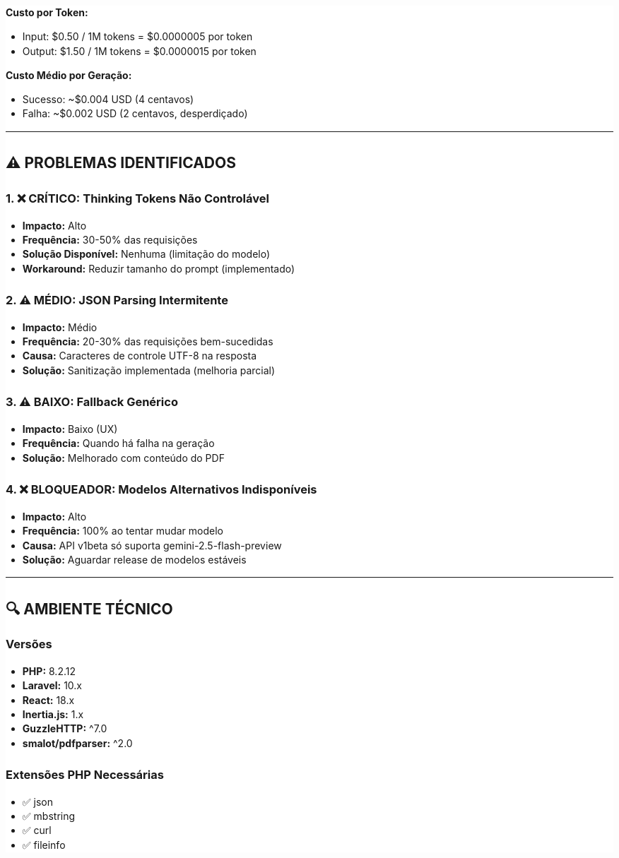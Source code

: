 **Custo por Token:**
- Input: $0.50 / 1M tokens = $0.0000005 por token
- Output: $1.50 / 1M tokens = $0.0000015 por token

**Custo Médio por Geração:**
- Sucesso: ~$0.004 USD (4 centavos)
- Falha: ~$0.002 USD (2 centavos, desperdiçado)

---

## ⚠️ PROBLEMAS IDENTIFICADOS

### 1. ❌ CRÍTICO: Thinking Tokens Não Controlável
- **Impacto:** Alto
- **Frequência:** 30-50% das requisições
- **Solução Disponível:** Nenhuma (limitação do modelo)
- **Workaround:** Reduzir tamanho do prompt (implementado)

### 2. ⚠️ MÉDIO: JSON Parsing Intermitente
- **Impacto:** Médio
- **Frequência:** 20-30% das requisições bem-sucedidas
- **Causa:** Caracteres de controle UTF-8 na resposta
- **Solução:** Sanitização implementada (melhoria parcial)

### 3. ⚠️ BAIXO: Fallback Genérico
- **Impacto:** Baixo (UX)
- **Frequência:** Quando há falha na geração
- **Solução:** Melhorado com conteúdo do PDF

### 4. ❌ BLOQUEADOR: Modelos Alternativos Indisponíveis
- **Impacto:** Alto
- **Frequência:** 100% ao tentar mudar modelo
- **Causa:** API v1beta só suporta gemini-2.5-flash-preview
- **Solução:** Aguardar release de modelos estáveis

---

## 🔍 AMBIENTE TÉCNICO

### Versões
- **PHP:** 8.2.12
- **Laravel:** 10.x
- **React:** 18.x
- **Inertia.js:** 1.x
- **GuzzleHTTP:** ^7.0
- **smalot/pdfparser:** ^2.0

### Extensões PHP Necessárias
- ✅ json
- ✅ mbstring
- ✅ curl
- ✅ fileinfo
